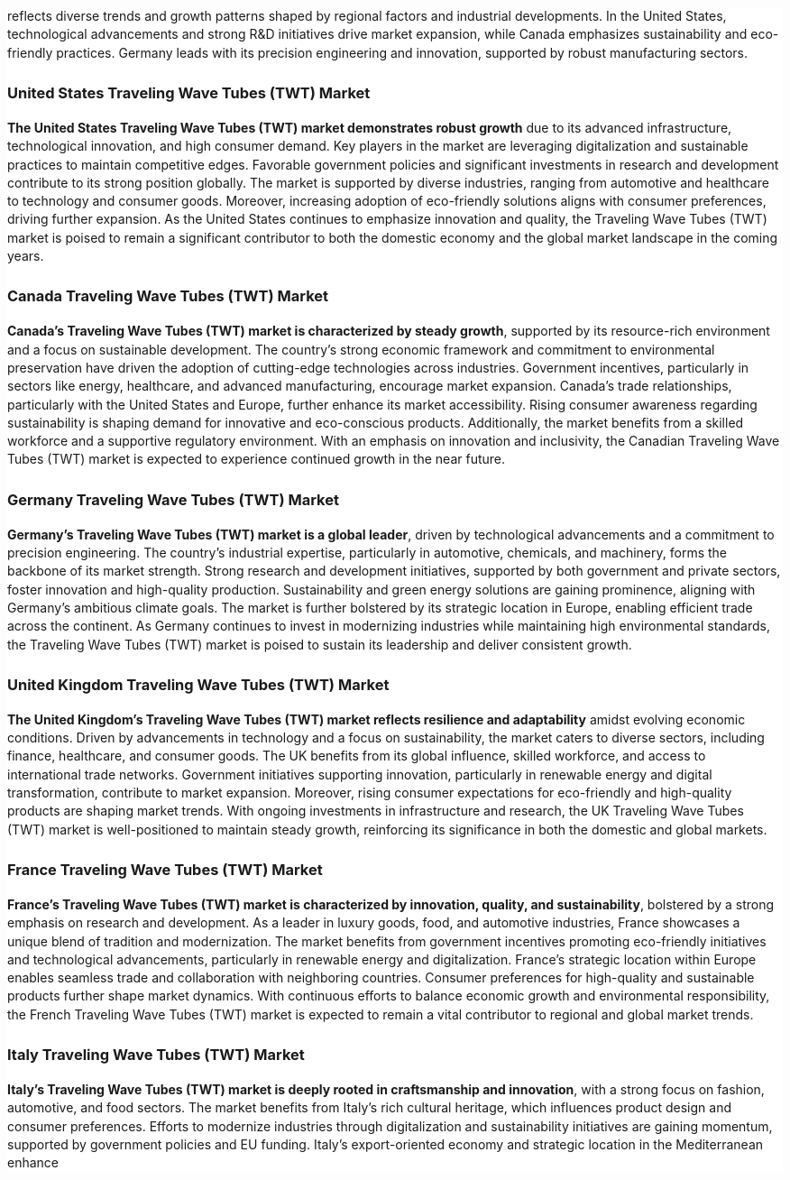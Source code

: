 reflects diverse trends and growth patterns shaped by regional factors and industrial developments. In the United States, technological advancements and strong R&amp;D initiatives drive market expansion, while Canada emphasizes sustainability and eco-friendly practices. Germany leads with its precision engineering and innovation, supported by robust manufacturing sectors.</span></em></p></blockquote><h3><strong>United States Traveling Wave Tubes (TWT) Market</strong></h3><p><strong>The United States Traveling Wave Tubes (TWT) market demonstrates robust growth</strong> due to its advanced infrastructure, technological innovation, and high consumer demand. Key players in the market are leveraging digitalization and sustainable practices to maintain competitive edges. Favorable government policies and significant investments in research and development contribute to its strong position globally. The market is supported by diverse industries, ranging from automotive and healthcare to technology and consumer goods. Moreover, increasing adoption of eco-friendly solutions aligns with consumer preferences, driving further expansion. As the United States continues to emphasize innovation and quality, the Traveling Wave Tubes (TWT) market is poised to remain a significant contributor to both the domestic economy and the global market landscape in the coming years.</p><h3><strong>Canada Traveling Wave Tubes (TWT) Market</strong></h3><p><strong>Canada&rsquo;s Traveling Wave Tubes (TWT) market is characterized by steady growth</strong>, supported by its resource-rich environment and a focus on sustainable development. The country&rsquo;s strong economic framework and commitment to environmental preservation have driven the adoption of cutting-edge technologies across industries. Government incentives, particularly in sectors like energy, healthcare, and advanced manufacturing, encourage market expansion. Canada&rsquo;s trade relationships, particularly with the United States and Europe, further enhance its market accessibility. Rising consumer awareness regarding sustainability is shaping demand for innovative and eco-conscious products. Additionally, the market benefits from a skilled workforce and a supportive regulatory environment. With an emphasis on innovation and inclusivity, the Canadian Traveling Wave Tubes (TWT) market is expected to experience continued growth in the near future.</p><h3><strong>Germany Traveling Wave Tubes (TWT) Market</strong></h3><p><strong>Germany&rsquo;s Traveling Wave Tubes (TWT) market is a global leader</strong>, driven by technological advancements and a commitment to precision engineering. The country&rsquo;s industrial expertise, particularly in automotive, chemicals, and machinery, forms the backbone of its market strength. Strong research and development initiatives, supported by both government and private sectors, foster innovation and high-quality production. Sustainability and green energy solutions are gaining prominence, aligning with Germany&rsquo;s ambitious climate goals. The market is further bolstered by its strategic location in Europe, enabling efficient trade across the continent. As Germany continues to invest in modernizing industries while maintaining high environmental standards, the Traveling Wave Tubes (TWT) market is poised to sustain its leadership and deliver consistent growth.</p><h3><strong>United Kingdom Traveling Wave Tubes (TWT) Market</strong></h3><p><strong>The United Kingdom&rsquo;s Traveling Wave Tubes (TWT) market reflects resilience and adaptability</strong> amidst evolving economic conditions. Driven by advancements in technology and a focus on sustainability, the market caters to diverse sectors, including finance, healthcare, and consumer goods. The UK benefits from its global influence, skilled workforce, and access to international trade networks. Government initiatives supporting innovation, particularly in renewable energy and digital transformation, contribute to market expansion. Moreover, rising consumer expectations for eco-friendly and high-quality products are shaping market trends. With ongoing investments in infrastructure and research, the UK Traveling Wave Tubes (TWT) market is well-positioned to maintain steady growth, reinforcing its significance in both the domestic and global markets.</p><h3><strong>France Traveling Wave Tubes (TWT) Market</strong></h3><p><strong>France&rsquo;s Traveling Wave Tubes (TWT) market is characterized by innovation, quality, and sustainability</strong>, bolstered by a strong emphasis on research and development. As a leader in luxury goods, food, and automotive industries, France showcases a unique blend of tradition and modernization. The market benefits from government incentives promoting eco-friendly initiatives and technological advancements, particularly in renewable energy and digitalization. France&rsquo;s strategic location within Europe enables seamless trade and collaboration with neighboring countries. Consumer preferences for high-quality and sustainable products further shape market dynamics. With continuous efforts to balance economic growth and environmental responsibility, the French Traveling Wave Tubes (TWT) market is expected to remain a vital contributor to regional and global market trends.</p><h3><strong>Italy Traveling Wave Tubes (TWT) Market</strong></h3><p><strong>Italy&rsquo;s Traveling Wave Tubes (TWT) market is deeply rooted in craftsmanship and innovation</strong>, with a strong focus on fashion, automotive, and food sectors. The market benefits from Italy&rsquo;s rich cultural heritage, which influences product design and consumer preferences. Efforts to modernize industries through digitalization and sustainability initiatives are gaining momentum, supported by government policies and EU funding. Italy&rsquo;s export-oriented economy and strategic location in the Mediterranean enhance